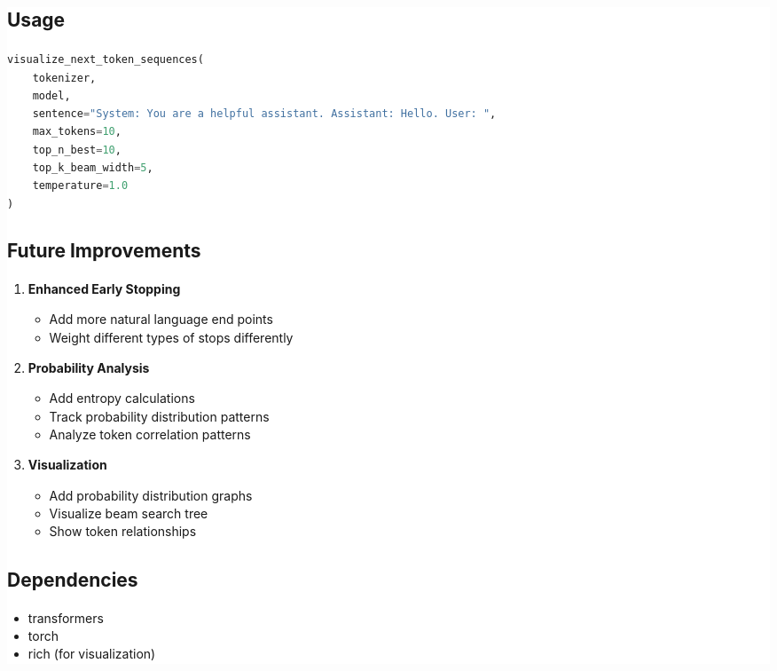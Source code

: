 ## Usage

```python
visualize_next_token_sequences(
    tokenizer,
    model,
    sentence="System: You are a helpful assistant. Assistant: Hello. User: ",
    max_tokens=10,
    top_n_best=10,
    top_k_beam_width=5,
    temperature=1.0
)
```

## Future Improvements

1. **Enhanced Early Stopping**
   - Add more natural language end points
   - Weight different types of stops differently

2. **Probability Analysis**
   - Add entropy calculations
   - Track probability distribution patterns
   - Analyze token correlation patterns

3. **Visualization**
   - Add probability distribution graphs
   - Visualize beam search tree
   - Show token relationships

## Dependencies
- transformers
- torch
- rich (for visualization)